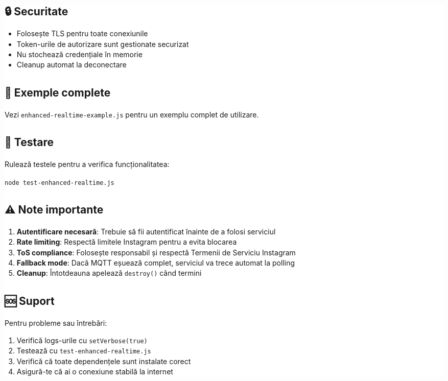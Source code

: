 ## 🔒 Securitate

- Folosește TLS pentru toate conexiunile
- Token-urile de autorizare sunt gestionate securizat
- Nu stochează credențiale în memorie
- Cleanup automat la deconectare

## 📝 Exemple complete

Vezi `enhanced-realtime-example.js` pentru un exemplu complet de utilizare.

## 🧪 Testare

Rulează testele pentru a verifica funcționalitatea:

```bash
node test-enhanced-realtime.js
```

## ⚠️ Note importante

1. **Autentificare necesară**: Trebuie să fii autentificat înainte de a folosi serviciul
2. **Rate limiting**: Respectă limitele Instagram pentru a evita blocarea
3. **ToS compliance**: Folosește responsabil și respectă Termenii de Serviciu Instagram
4. **Fallback mode**: Dacă MQTT eșuează complet, serviciul va trece automat la polling
5. **Cleanup**: Întotdeauna apelează `destroy()` când termini

## 🆘 Suport

Pentru probleme sau întrebări:
1. Verifică logs-urile cu `setVerbose(true)`
2. Testează cu `test-enhanced-realtime.js`
3. Verifică că toate dependențele sunt instalate corect
4. Asigură-te că ai o conexiune stabilă la internet